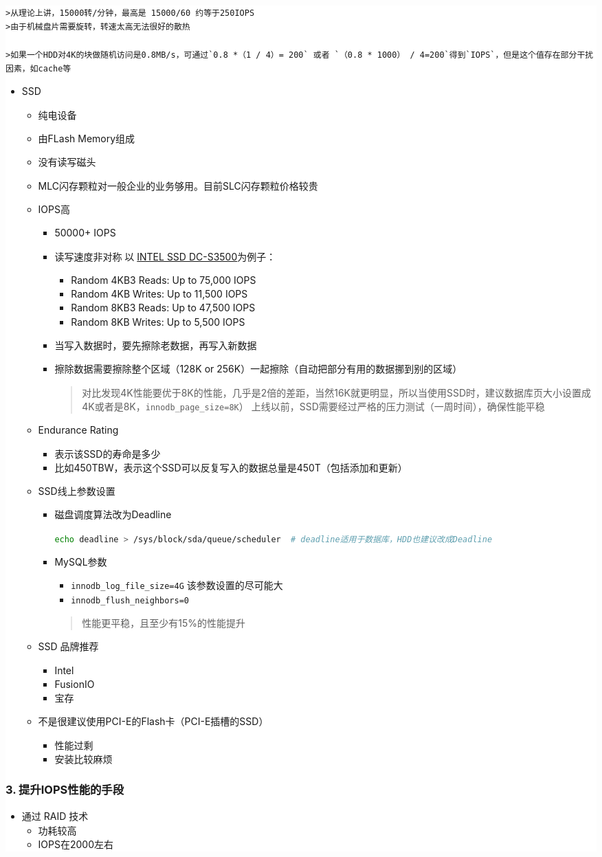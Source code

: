     >从理论上讲，15000转/分钟，最高是 15000/60 约等于250IOPS
    >由于机械盘片需要旋转，转速太高无法很好的散热

    >如果一个HDD对4K的块做随机访问是0.8MB/s，可通过`0.8 *（1 / 4）= 200` 或者 `（0.8 * 1000） / 4=200`得到`IOPS`，但是这个值存在部分干扰因素，如cache等

* SSD
    - 纯电设备
    - 由FLash Memory组成
    - 没有读写磁头
    - MLC闪存颗粒对一般企业的业务够用。目前SLC闪存颗粒价格较贵
    - IOPS高
        - 50000+ IOPS
        - 读写速度非对称 以 [INTEL SSD DC-S3500](http://www.intel.com/content/www/us/en/solid-state-drives/ssd-dc-s3500-spec.html)为例子：
            - Random 4KB3 Reads: Up to 75,000 IOPS 
            - Random 4KB Writes: Up to 11,500 IOPS
            - Random 8KB3 Reads: Up to 47,500 IOPS
            - Random 8KB Writes: Up to 5,500 IOPS
        
        - 当写入数据时，要先擦除老数据，再写入新数据
        - 擦除数据需要擦除整个区域（128K or 256K）一起擦除（自动把部分有用的数据挪到别的区域）
            
            > 对比发现4K性能要优于8K的性能，几乎是2倍的差距，当然16K就更明显，所以当使用SSD时，建议数据库页大小设置成4K或者是8K，`innodb_page_size=8K`）
            > 上线以前，SSD需要经过严格的压力测试（一周时间），确保性能平稳
        
    - Endurance Rating
        - 表示该SSD的寿命是多少
        - 比如450TBW，表示这个SSD可以反复写入的数据总量是450T（包括添加和更新）
    
    
    - SSD线上参数设置
        - 磁盘调度算法改为Deadline

            ```bash
            echo deadline > /sys/block/sda/queue/scheduler  # deadline适用于数据库，HDD也建议改成Deadline
            ```
            
        - MySQL参数
            - `innodb_log_file_size=4G`  该参数设置的尽可能大
            - `innodb_flush_neighbors=0`
            
            > 性能更平稳，且至少有15%的性能提升
        
    - SSD 品牌推荐
        - Intel
        - FusionIO
        - 宝存
        
    - 不是很建议使用PCI-E的Flash卡（PCI-E插槽的SSD） 
        - 性能过剩
        - 安装比较麻烦

### 3. 提升IOPS性能的手段
* 通过 RAID 技术
    - 功耗较高
    - IOPS在2000左右
